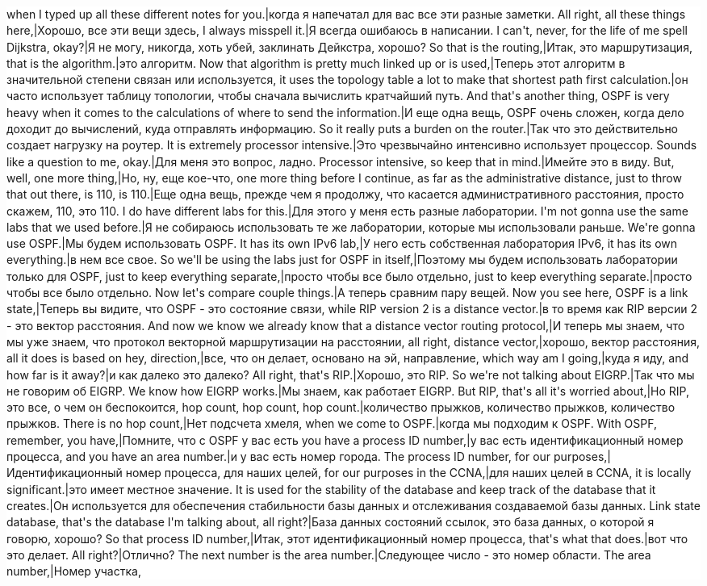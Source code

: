 when I typed up all these different notes for you.|когда я напечатал для вас все эти разные заметки.
All right, all these things here,|Хорошо, все эти вещи здесь,
I always misspell it.|Я всегда ошибаюсь в написании.
I can't, never, for the life of me spell Dijkstra, okay?|Я не могу, никогда, хоть убей, заклинать Дейкстра, хорошо?
So that is the routing,|Итак, это маршрутизация,
that is the algorithm.|это алгоритм.
Now that algorithm is pretty much linked up or is used,|Теперь этот алгоритм в значительной степени связан или используется,
it uses the topology table a lot to make that shortest path first calculation.|он часто использует таблицу топологии, чтобы сначала вычислить кратчайший путь.
And that's another thing, OSPF is very heavy when it comes to the calculations of where to send the information.|И еще одна вещь, OSPF очень сложен, когда дело доходит до вычислений, куда отправлять информацию.
So it really puts a burden on the router.|Так что это действительно создает нагрузку на роутер.
It is extremely processor intensive.|Это чрезвычайно интенсивно использует процессор.
Sounds like a question to me, okay.|Для меня это вопрос, ладно.
Processor intensive, so keep that in mind.|Имейте это в виду.
But, well, one more thing,|Но, ну, еще кое-что,
one more thing before I continue, as far as the administrative distance, just to throw that out there, is 110, is 110.|Еще одна вещь, прежде чем я продолжу, что касается административного расстояния, просто скажем, 110, это 110.
I do have different labs for this.|Для этого у меня есть разные лаборатории.
I'm not gonna use the same labs that we used before.|Я не собираюсь использовать те же лаборатории, которые мы использовали раньше.
We're gonna use OSPF.|Мы будем использовать OSPF.
It has its own IPv6 lab,|У него есть собственная лаборатория IPv6,
it has its own everything.|в нем все свое.
So we'll be using the labs just for OSPF in itself,|Поэтому мы будем использовать лаборатории только для OSPF,
just to keep everything separate,|просто чтобы все было отдельно,
just to keep everything separate.|просто чтобы все было отдельно.
Now let's compare couple things.|А теперь сравним пару вещей.
Now you see here, OSPF is a link state,|Теперь вы видите, что OSPF - это состояние связи,
while RIP version 2 is a distance vector.|в то время как RIP версии 2 - это вектор расстояния.
And now we know we already know that a distance vector routing protocol,|И теперь мы знаем, что мы уже знаем, что протокол векторной маршрутизации на расстоянии,
all right, distance vector,|хорошо, вектор расстояния,
all it does is based on hey, direction,|все, что он делает, основано на эй, направление,
which way am I going,|куда я иду,
and how far is it away?|и как далеко это далеко?
All right, that's RIP.|Хорошо, это RIP.
So we're not talking about EIGRP.|Так что мы не говорим об EIGRP.
We know how EIGRP works.|Мы знаем, как работает EIGRP.
But RIP, that's all it's worried about,|Но RIP, это все, о чем он беспокоится,
hop count, hop count, hop count.|количество прыжков, количество прыжков, количество прыжков.
There is no hop count,|Нет подсчета хмеля,
when we come to OSPF.|когда мы подходим к OSPF.
With OSPF, remember, you have,|Помните, что с OSPF у вас есть
you have a process ID number,|у вас есть идентификационный номер процесса,
and you have an area number.|и у вас есть номер города.
The process ID number, for our purposes,|Идентификационный номер процесса, для наших целей,
for our purposes in the CCNA,|для наших целей в CCNA,
it is locally significant.|это имеет местное значение.
It is used for the stability of the database and keep track of the database that it creates.|Он используется для обеспечения стабильности базы данных и отслеживания создаваемой базы данных.
Link state database, that's the database I'm talking about, all right?|База данных состояний ссылок, это база данных, о которой я говорю, хорошо?
So that process ID number,|Итак, этот идентификационный номер процесса,
that's what that does.|вот что это делает.
All right?|Отлично?
The next number is the area number.|Следующее число - это номер области.
The area number,|Номер участка,